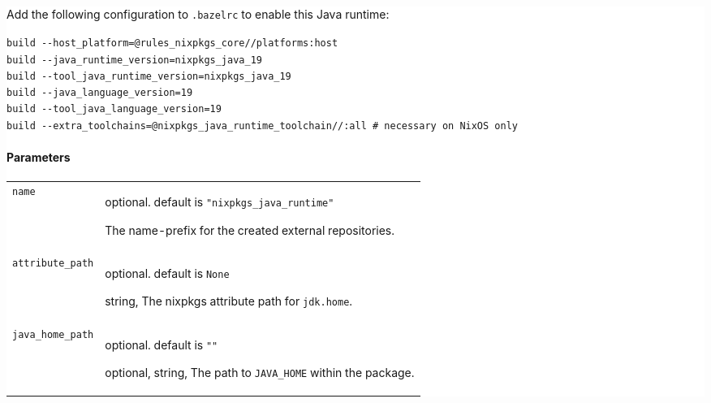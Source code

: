 Add the following configuration to `.bazelrc` to enable this Java runtime:
```
build --host_platform=@rules_nixpkgs_core//platforms:host
build --java_runtime_version=nixpkgs_java_19
build --tool_java_runtime_version=nixpkgs_java_19
build --java_language_version=19
build --tool_java_language_version=19
build --extra_toolchains=@nixpkgs_java_runtime_toolchain//:all # necessary on NixOS only
```


#### Parameters

<table class="params-table">
<colgroup>
<col class="col-param" />
<col class="col-description" />
</colgroup>
<tbody>
<tr id="nixpkgs_java_configure-name">
<td><code>name</code></td>
<td>

optional.
default is <code>"nixpkgs_java_runtime"</code>

<p>

The name-prefix for the created external repositories.

</p>
</td>
</tr>
<tr id="nixpkgs_java_configure-attribute_path">
<td><code>attribute_path</code></td>
<td>

optional.
default is <code>None</code>

<p>

string, The nixpkgs attribute path for `jdk.home`.

</p>
</td>
</tr>
<tr id="nixpkgs_java_configure-java_home_path">
<td><code>java_home_path</code></td>
<td>

optional.
default is <code>""</code>

<p>

optional, string, The path to `JAVA_HOME` within the package.
